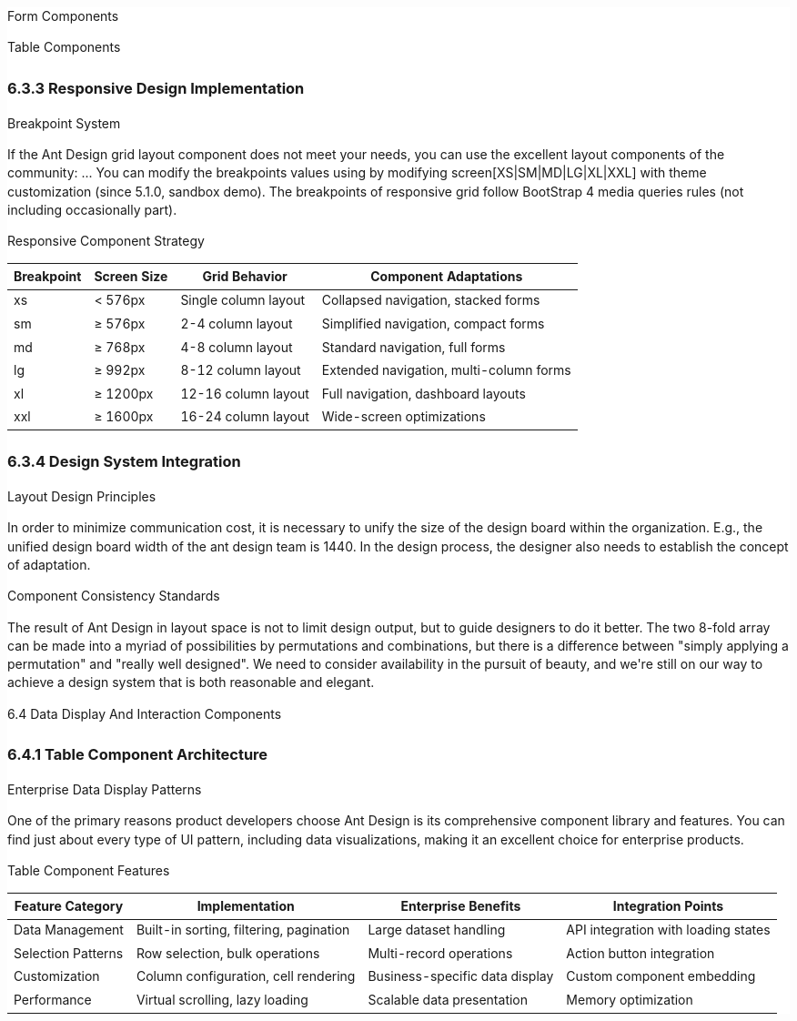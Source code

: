 Form Components

Table Components

### 6.3.3 Responsive Design Implementation

Breakpoint System

If the Ant Design grid layout component does not meet your needs, you can use the excellent layout components of the community: ... You can modify the breakpoints values using by modifying screen\[XS|SM|MD|LG|XL|XXL\] with theme customization (since 5.1.0, sandbox demo). The breakpoints of responsive grid follow BootStrap 4 media queries rules (not including occasionally part).

Responsive Component Strategy

| Breakpoint | Screen Size | Grid Behavior | Component Adaptations |
| ----- | ----- | ----- | ----- |
| xs | \< 576px | Single column layout | Collapsed navigation, stacked forms |
| sm | ≥ 576px | 2-4 column layout | Simplified navigation, compact forms |
| md | ≥ 768px | 4-8 column layout | Standard navigation, full forms |
| lg | ≥ 992px | 8-12 column layout | Extended navigation, multi-column forms |
| xl | ≥ 1200px | 12-16 column layout | Full navigation, dashboard layouts |
| xxl | ≥ 1600px | 16-24 column layout | Wide-screen optimizations |

### 6.3.4 Design System Integration

Layout Design Principles

In order to minimize communication cost, it is necessary to unify the size of the design board within the organization. E.g., the unified design board width of the ant design team is 1440\. In the design process, the designer also needs to establish the concept of adaptation.

Component Consistency Standards

The result of Ant Design in layout space is not to limit design output, but to guide designers to do it better. The two 8-fold array can be made into a myriad of possibilities by permutations and combinations, but there is a difference between "simply applying a permutation" and "really well designed". We need to consider availability in the pursuit of beauty, and we're still on our way to achieve a design system that is both reasonable and elegant.

6.4 Data Display And Interaction Components

### 6.4.1 Table Component Architecture

Enterprise Data Display Patterns

One of the primary reasons product developers choose Ant Design is its comprehensive component library and features. You can find just about every type of UI pattern, including data visualizations, making it an excellent choice for enterprise products.

Table Component Features

| Feature Category | Implementation | Enterprise Benefits | Integration Points |
| ----- | ----- | ----- | ----- |
| Data Management | Built-in sorting, filtering, pagination | Large dataset handling | API integration with loading states |
| Selection Patterns | Row selection, bulk operations | Multi-record operations | Action button integration |
| Customization | Column configuration, cell rendering | Business-specific data display | Custom component embedding |
| Performance | Virtual scrolling, lazy loading | Scalable data presentation | Memory optimization |
